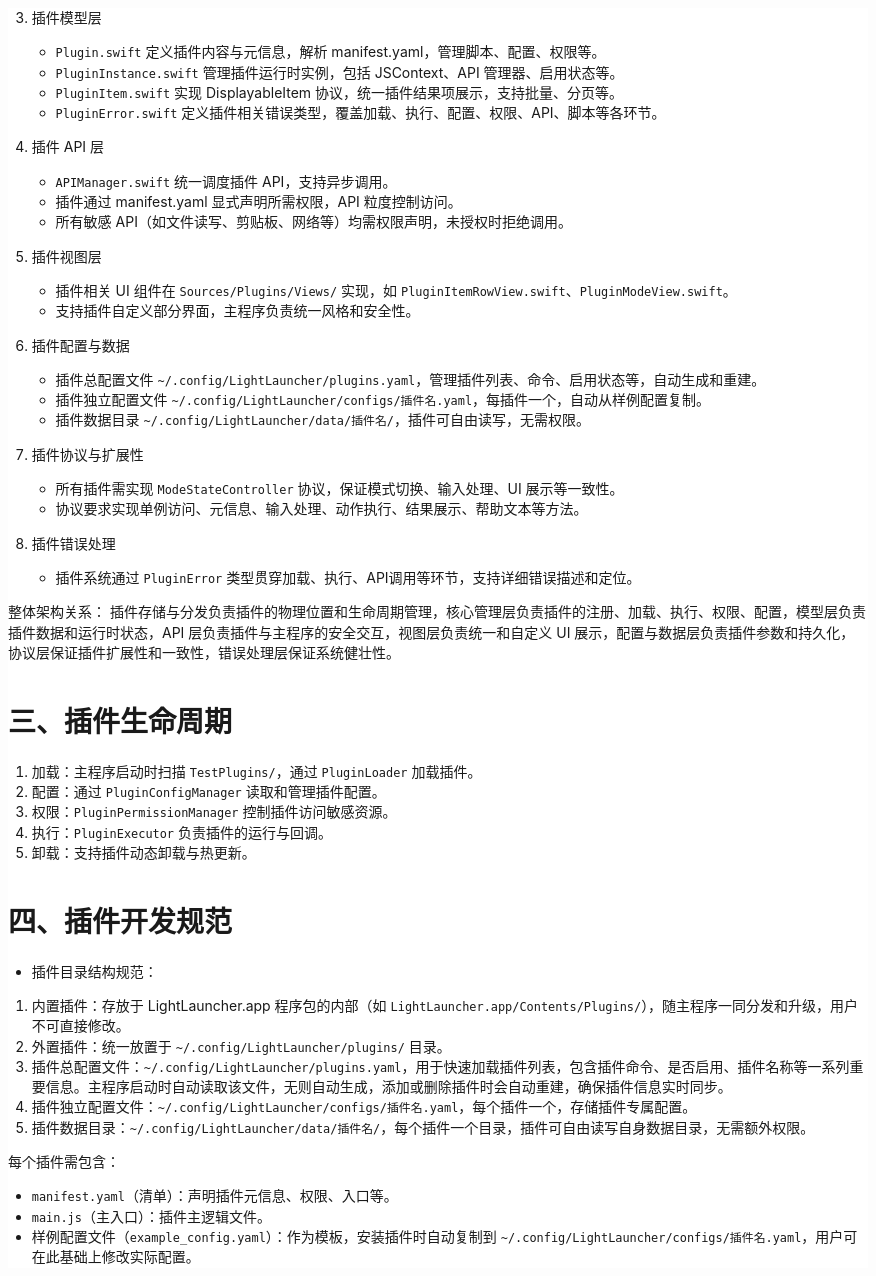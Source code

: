 3. 插件模型层
   - `Plugin.swift` 定义插件内容与元信息，解析 manifest.yaml，管理脚本、配置、权限等。
   - `PluginInstance.swift` 管理插件运行时实例，包括 JSContext、API 管理器、启用状态等。
   - `PluginItem.swift` 实现 DisplayableItem 协议，统一插件结果项展示，支持批量、分页等。
   - `PluginError.swift` 定义插件相关错误类型，覆盖加载、执行、配置、权限、API、脚本等各环节。

4. 插件 API 层
   - `APIManager.swift` 统一调度插件 API，支持异步调用。
   - 插件通过 manifest.yaml 显式声明所需权限，API 粒度控制访问。
   - 所有敏感 API（如文件读写、剪贴板、网络等）均需权限声明，未授权时拒绝调用。

5. 插件视图层
   - 插件相关 UI 组件在 `Sources/Plugins/Views/` 实现，如 `PluginItemRowView.swift`、`PluginModeView.swift`。
   - 支持插件自定义部分界面，主程序负责统一风格和安全性。

6. 插件配置与数据
   - 插件总配置文件 `~/.config/LightLauncher/plugins.yaml`，管理插件列表、命令、启用状态等，自动生成和重建。
   - 插件独立配置文件 `~/.config/LightLauncher/configs/插件名.yaml`，每插件一个，自动从样例配置复制。
   - 插件数据目录 `~/.config/LightLauncher/data/插件名/`，插件可自由读写，无需权限。

7. 插件协议与扩展性
   - 所有插件需实现 `ModeStateController` 协议，保证模式切换、输入处理、UI 展示等一致性。
   - 协议要求实现单例访问、元信息、输入处理、动作执行、结果展示、帮助文本等方法。

8. 插件错误处理
   - 插件系统通过 `PluginError` 类型贯穿加载、执行、API调用等环节，支持详细错误描述和定位。

整体架构关系：
插件存储与分发负责插件的物理位置和生命周期管理，核心管理层负责插件的注册、加载、执行、权限、配置，模型层负责插件数据和运行时状态，API 层负责插件与主程序的安全交互，视图层负责统一和自定义 UI 展示，配置与数据层负责插件参数和持久化，协议层保证插件扩展性和一致性，错误处理层保证系统健壮性。

# 三、插件生命周期

1. 加载：主程序启动时扫描 `TestPlugins/`，通过 `PluginLoader` 加载插件。
2. 配置：通过 `PluginConfigManager` 读取和管理插件配置。
3. 权限：`PluginPermissionManager` 控制插件访问敏感资源。
4. 执行：`PluginExecutor` 负责插件的运行与回调。
5. 卸载：支持插件动态卸载与热更新。

# 四、插件开发规范

- 插件目录结构规范：

1. 内置插件：存放于 LightLauncher.app 程序包的内部（如 `LightLauncher.app/Contents/Plugins/`），随主程序一同分发和升级，用户不可直接修改。
2. 外置插件：统一放置于 `~/.config/LightLauncher/plugins/` 目录。
3. 插件总配置文件：`~/.config/LightLauncher/plugins.yaml`，用于快速加载插件列表，包含插件命令、是否启用、插件名称等一系列重要信息。主程序启动时自动读取该文件，无则自动生成，添加或删除插件时会自动重建，确保插件信息实时同步。
4. 插件独立配置文件：`~/.config/LightLauncher/configs/插件名.yaml`，每个插件一个，存储插件专属配置。
5. 插件数据目录：`~/.config/LightLauncher/data/插件名/`，每个插件一个目录，插件可自由读写自身数据目录，无需额外权限。

每个插件需包含：
- `manifest.yaml`（清单）：声明插件元信息、权限、入口等。
- `main.js`（主入口）：插件主逻辑文件。
- 样例配置文件（`example_config.yaml`）：作为模板，安装插件时自动复制到 `~/.config/LightLauncher/configs/插件名.yaml`，用户可在此基础上修改实际配置。

